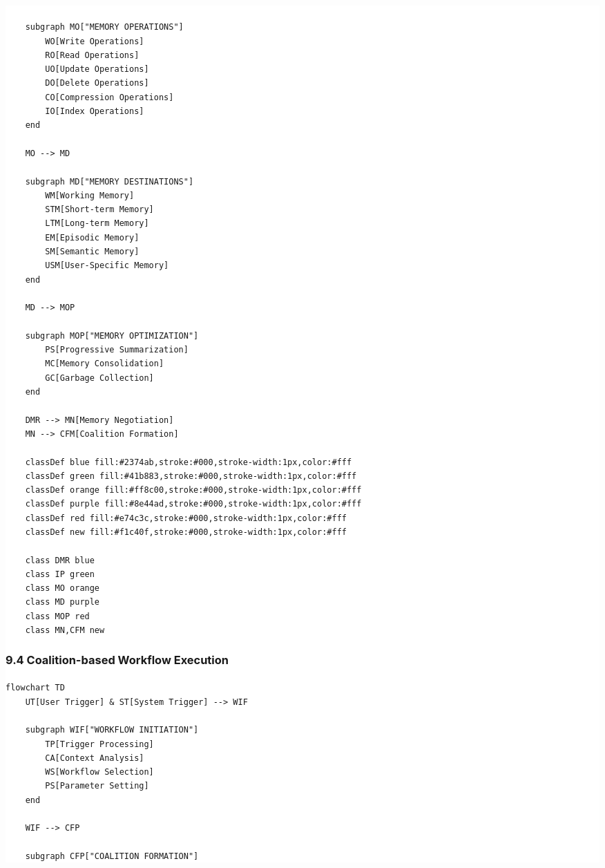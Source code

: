```mermaid
    
    subgraph MO["MEMORY OPERATIONS"]
        WO[Write Operations]
        RO[Read Operations]
        UO[Update Operations]
        DO[Delete Operations]
        CO[Compression Operations]
        IO[Index Operations]
    end
    
    MO --> MD
    
    subgraph MD["MEMORY DESTINATIONS"]
        WM[Working Memory]
        STM[Short-term Memory]
        LTM[Long-term Memory]
        EM[Episodic Memory]
        SM[Semantic Memory]
        USM[User-Specific Memory]
    end
    
    MD --> MOP
    
    subgraph MOP["MEMORY OPTIMIZATION"]
        PS[Progressive Summarization]
        MC[Memory Consolidation]
        GC[Garbage Collection]
    end
    
    DMR --> MN[Memory Negotiation]
    MN --> CFM[Coalition Formation]
    
    classDef blue fill:#2374ab,stroke:#000,stroke-width:1px,color:#fff
    classDef green fill:#41b883,stroke:#000,stroke-width:1px,color:#fff
    classDef orange fill:#ff8c00,stroke:#000,stroke-width:1px,color:#fff
    classDef purple fill:#8e44ad,stroke:#000,stroke-width:1px,color:#fff
    classDef red fill:#e74c3c,stroke:#000,stroke-width:1px,color:#fff
    classDef new fill:#f1c40f,stroke:#000,stroke-width:1px,color:#fff
    
    class DMR blue
    class IP green
    class MO orange
    class MD purple
    class MOP red
    class MN,CFM new
```

### 9.4 Coalition-based Workflow Execution

```mermaid
flowchart TD
    UT[User Trigger] & ST[System Trigger] --> WIF
    
    subgraph WIF["WORKFLOW INITIATION"]
        TP[Trigger Processing]
        CA[Context Analysis]
        WS[Workflow Selection]
        PS[Parameter Setting]
    end
    
    WIF --> CFP
    
    subgraph CFP["COALITION FORMATION"]
```